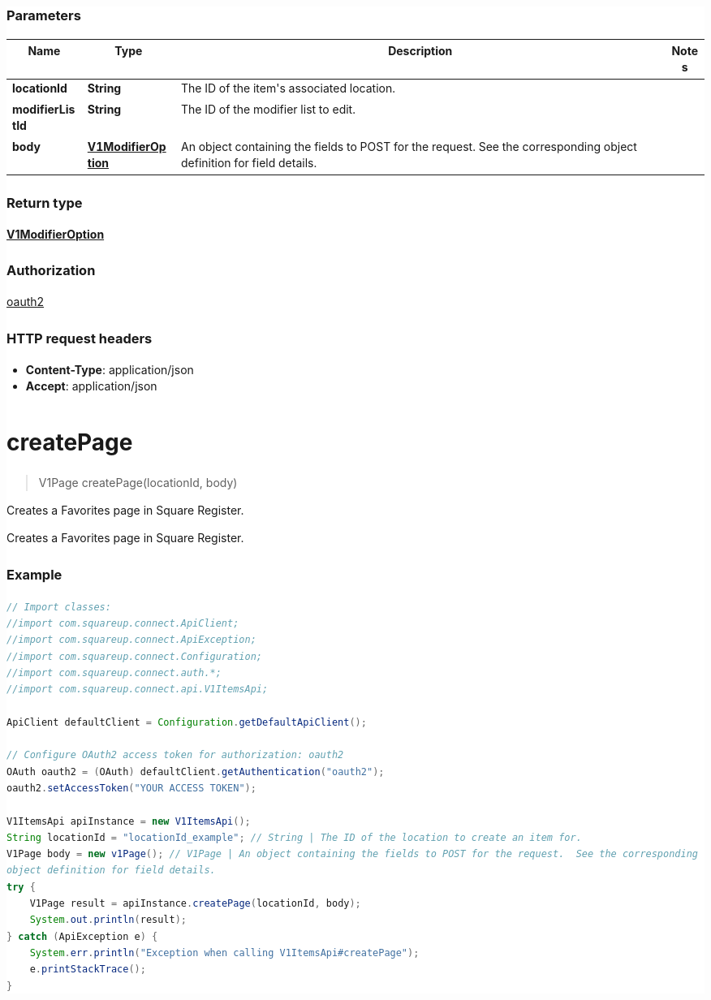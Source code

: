 ### Parameters

Name | Type | Description  | Notes
------------- | ------------- | ------------- | -------------
 **locationId** | **String**| The ID of the item&#39;s associated location. |
 **modifierListId** | **String**| The ID of the modifier list to edit. |
 **body** | [**V1ModifierOption**](v1ModifierOption.md)| An object containing the fields to POST for the request.  See the corresponding object definition for field details. |

### Return type

[**V1ModifierOption**](V1ModifierOption.md)

### Authorization

[oauth2](../README.md#oauth2)

### HTTP request headers

 - **Content-Type**: application/json
 - **Accept**: application/json

<a name="createPage"></a>
# **createPage**
> V1Page createPage(locationId, body)

Creates a Favorites page in Square Register.

Creates a Favorites page in Square Register.

### Example
```java
// Import classes:
//import com.squareup.connect.ApiClient;
//import com.squareup.connect.ApiException;
//import com.squareup.connect.Configuration;
//import com.squareup.connect.auth.*;
//import com.squareup.connect.api.V1ItemsApi;

ApiClient defaultClient = Configuration.getDefaultApiClient();

// Configure OAuth2 access token for authorization: oauth2
OAuth oauth2 = (OAuth) defaultClient.getAuthentication("oauth2");
oauth2.setAccessToken("YOUR ACCESS TOKEN");

V1ItemsApi apiInstance = new V1ItemsApi();
String locationId = "locationId_example"; // String | The ID of the location to create an item for.
V1Page body = new v1Page(); // V1Page | An object containing the fields to POST for the request.  See the corresponding object definition for field details.
try {
    V1Page result = apiInstance.createPage(locationId, body);
    System.out.println(result);
} catch (ApiException e) {
    System.err.println("Exception when calling V1ItemsApi#createPage");
    e.printStackTrace();
}
```
